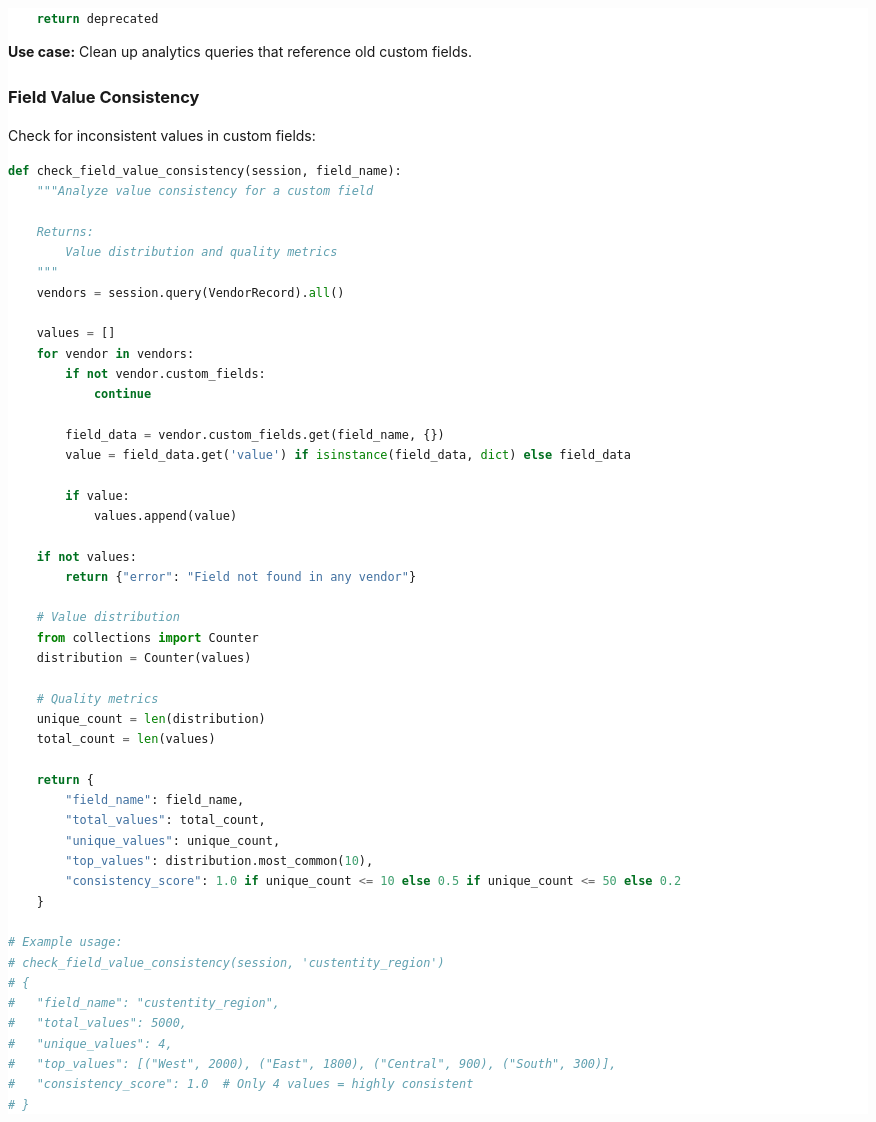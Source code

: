 ```python
    return deprecated
```

**Use case:** Clean up analytics queries that reference old custom fields.

### Field Value Consistency

Check for inconsistent values in custom fields:

```python
def check_field_value_consistency(session, field_name):
    """Analyze value consistency for a custom field

    Returns:
        Value distribution and quality metrics
    """
    vendors = session.query(VendorRecord).all()

    values = []
    for vendor in vendors:
        if not vendor.custom_fields:
            continue

        field_data = vendor.custom_fields.get(field_name, {})
        value = field_data.get('value') if isinstance(field_data, dict) else field_data

        if value:
            values.append(value)

    if not values:
        return {"error": "Field not found in any vendor"}

    # Value distribution
    from collections import Counter
    distribution = Counter(values)

    # Quality metrics
    unique_count = len(distribution)
    total_count = len(values)

    return {
        "field_name": field_name,
        "total_values": total_count,
        "unique_values": unique_count,
        "top_values": distribution.most_common(10),
        "consistency_score": 1.0 if unique_count <= 10 else 0.5 if unique_count <= 50 else 0.2
    }

# Example usage:
# check_field_value_consistency(session, 'custentity_region')
# {
#   "field_name": "custentity_region",
#   "total_values": 5000,
#   "unique_values": 4,
#   "top_values": [("West", 2000), ("East", 1800), ("Central", 900), ("South", 300)],
#   "consistency_score": 1.0  # Only 4 values = highly consistent
# }
```
